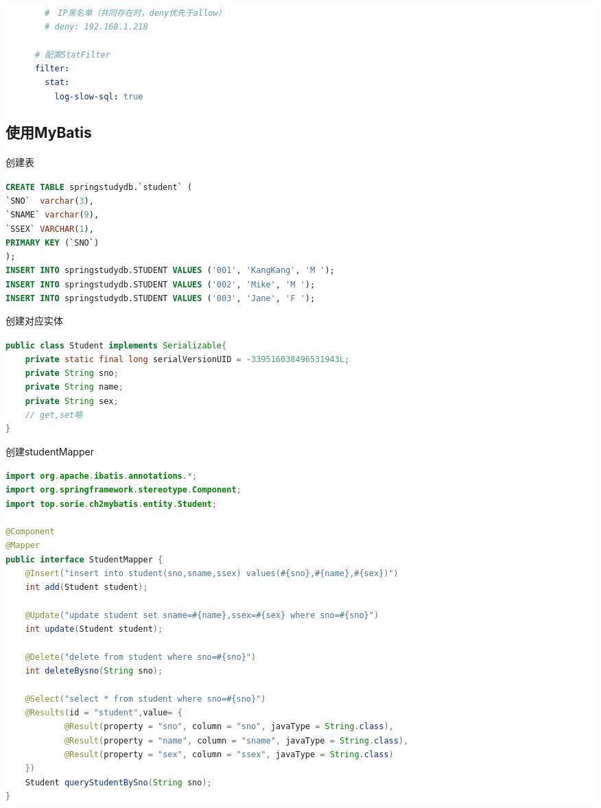 ```yml
        #　IP黑名单（共同存在时，deny优先于allow）
        # deny: 192.168.1.218

      # 配置StatFilter
      filter:
        stat:
          log-slow-sql: true
```

## 使用MyBatis

创建表

```sql
CREATE TABLE springstudydb.`student` (
`SNO`  varchar(3),
`SNAME` varchar(9),
`SSEX` VARCHAR(1),
PRIMARY KEY (`SNO`)
);
INSERT INTO springstudydb.STUDENT VALUES ('001', 'KangKang', 'M ');
INSERT INTO springstudydb.STUDENT VALUES ('002', 'Mike', 'M ');
INSERT INTO springstudydb.STUDENT VALUES ('003', 'Jane', 'F ');
```

创建对应实体

```java
public class Student implements Serializable{
    private static final long serialVersionUID = -339516038496531943L;
    private String sno;
    private String name;
    private String sex;
    // get,set略
}
```

创建studentMapper

```java
import org.apache.ibatis.annotations.*;
import org.springframework.stereotype.Component;
import top.sorie.ch2mybatis.entity.Student;

@Component
@Mapper
public interface StudentMapper {
    @Insert("insert into student(sno,sname,ssex) values(#{sno},#{name},#{sex})")
    int add(Student student);

    @Update("update student set sname=#{name},ssex=#{sex} where sno=#{sno}")
    int update(Student student);

    @Delete("delete from student where sno=#{sno}")
    int deleteBysno(String sno);

    @Select("select * from student where sno=#{sno}")
    @Results(id = "student",value= {
            @Result(property = "sno", column = "sno", javaType = String.class),
            @Result(property = "name", column = "sname", javaType = String.class),
            @Result(property = "sex", column = "ssex", javaType = String.class)
    })
    Student queryStudentBySno(String sno);
}
```
